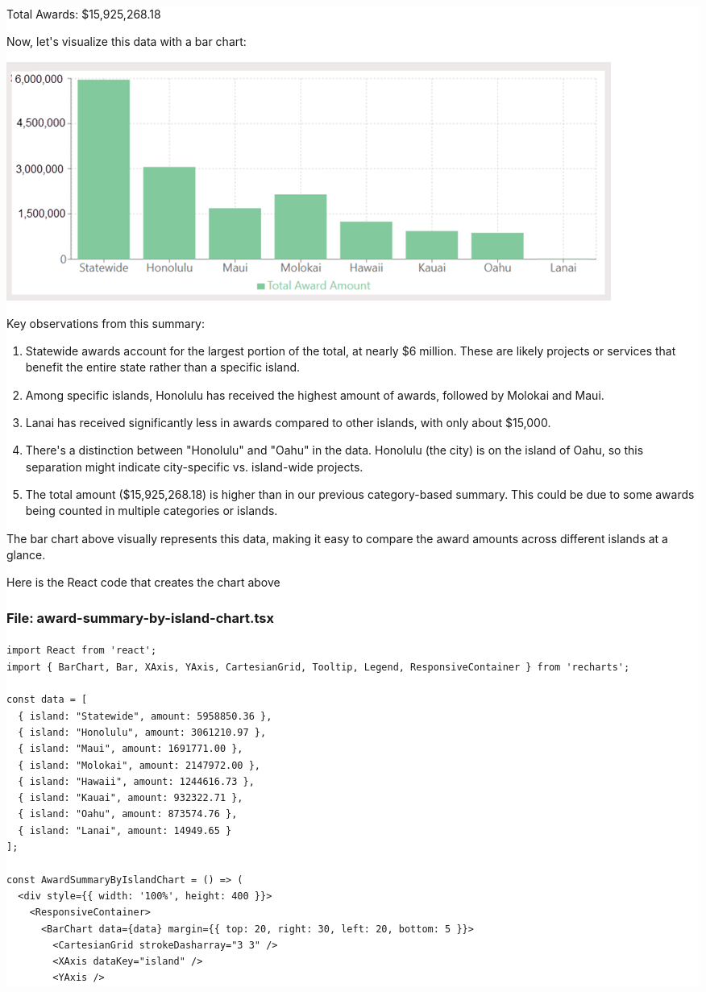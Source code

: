 Total Awards: $15,925,268.18

Now, let's visualize this data with a bar chart:

![Award Summary By Island Chart](c36_t024.07.2.40706.1701_response002.png)

Key observations from this summary:

1. Statewide awards account for the largest portion of the total, at nearly $6 million. These are likely projects or services that benefit the entire state rather than a specific island.

2. Among specific islands, Honolulu has received the highest amount of awards, followed by Molokai and Maui.

3. Lanai has received significantly less in awards compared to other islands, with only about $15,000.

4. There's a distinction between "Honolulu" and "Oahu" in the data. Honolulu (the city) is on the island of Oahu, so this separation might indicate city-specific vs. island-wide projects.

5. The total amount ($15,925,268.18) is higher than in our previous category-based summary. This could be due to some awards being counted in multiple categories or islands.

The bar chart above visually represents this data, making it easy to compare the award amounts across different islands at a glance.

Here is the React code that creates the chart above

### File: award-summary-by-island-chart.tsx

```tsx
import React from 'react';
import { BarChart, Bar, XAxis, YAxis, CartesianGrid, Tooltip, Legend, ResponsiveContainer } from 'recharts';

const data = [
  { island: "Statewide", amount: 5958850.36 },
  { island: "Honolulu", amount: 3061210.97 },
  { island: "Maui", amount: 1691771.00 },
  { island: "Molokai", amount: 2147972.00 },
  { island: "Hawaii", amount: 1244616.73 },
  { island: "Kauai", amount: 932322.71 },
  { island: "Oahu", amount: 873574.76 },
  { island: "Lanai", amount: 14949.65 }
];

const AwardSummaryByIslandChart = () => (
  <div style={{ width: '100%', height: 400 }}>
    <ResponsiveContainer>
      <BarChart data={data} margin={{ top: 20, right: 30, left: 20, bottom: 5 }}>
        <CartesianGrid strokeDasharray="3 3" />
        <XAxis dataKey="island" />
        <YAxis />
```
